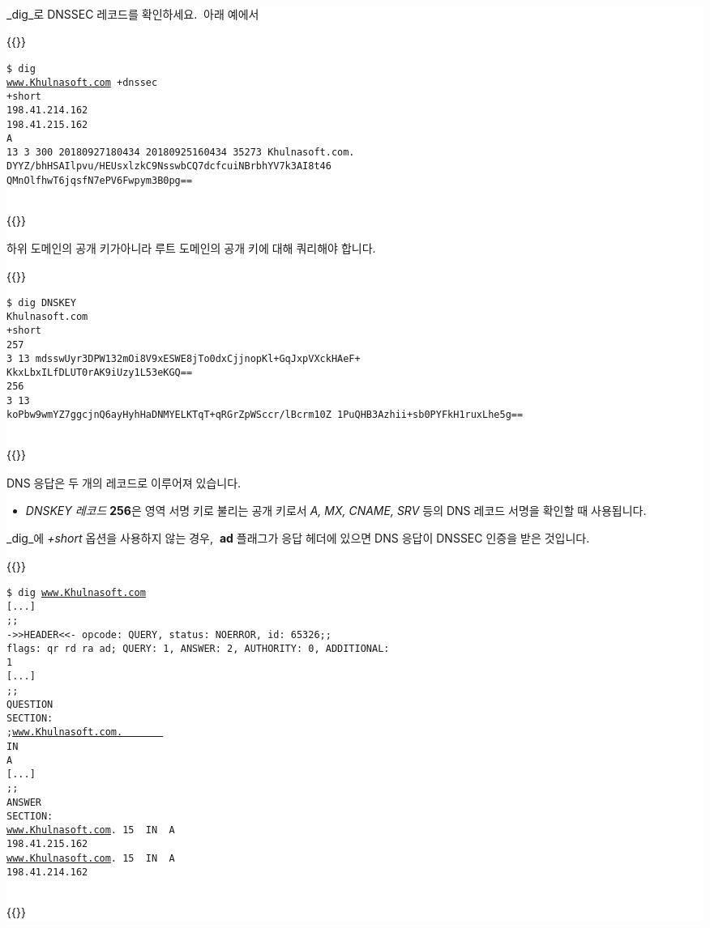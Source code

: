 _dig_로 DNSSEC 레코드를 확인하세요.  아래 예에서


{{<raw>}}<pre class="CodeBlock CodeBlock-with-rows CodeBlock-scrolls-horizontally CodeBlock-is-light-in-light-theme CodeBlock--language-txt" language="txt"><code><span class="CodeBlock--rows"><span class="CodeBlock--rows-content"><span class="CodeBlock--row"><span class="CodeBlock--row-indicator"></span><div class="CodeBlock--row-content"><span class="CodeBlock--token-plain">$ dig www.Khulnasoft.com +dnssec +short</span></div></span><span class="CodeBlock--row"><span class="CodeBlock--row-indicator"></span><div class="CodeBlock--row-content"><span class="CodeBlock--token-plain">198.41.214.162</span></div></span><span class="CodeBlock--row"><span class="CodeBlock--row-indicator"></span><div class="CodeBlock--row-content"><span class="CodeBlock--token-plain">198.41.215.162</span></div></span><span class="CodeBlock--row"><span class="CodeBlock--row-indicator"></span><div class="CodeBlock--row-content"><span class="CodeBlock--token-plain">A 13 3 300 20180927180434 20180925160434 35273 Khulnasoft.com. DYYZ/bhHSAIlpvu/HEUsxlzkC9NsswbCQ7dcfcuiNBrbhYV7k3AI8t46 QMnOlfhwT6jqsfN7ePV6Fwpym3B0pg==</span></div></span><span class="CodeBlock--row"><span class="CodeBlock--row-indicator"></span><div class="CodeBlock--row-content"><span class="CodeBlock--token-plain">
</span></div></span></span></span></code></pre>{{</raw>}}

하위 도메인의 공개 키가아니라 루트 도메인의 공개 키에 대해 쿼리해야 합니다.


{{<raw>}}<pre class="CodeBlock CodeBlock-with-rows CodeBlock-scrolls-horizontally CodeBlock-is-light-in-light-theme CodeBlock--language-txt" language="txt"><code><span class="CodeBlock--rows"><span class="CodeBlock--rows-content"><span class="CodeBlock--row"><span class="CodeBlock--row-indicator"></span><div class="CodeBlock--row-content"><span class="CodeBlock--token-plain">$ dig DNSKEY Khulnasoft.com +short</span></div></span><span class="CodeBlock--row"><span class="CodeBlock--row-indicator"></span><div class="CodeBlock--row-content"><span class="CodeBlock--token-plain">257 3 13 mdsswUyr3DPW132mOi8V9xESWE8jTo0dxCjjnopKl+GqJxpVXckHAeF+ KkxLbxILfDLUT0rAK9iUzy1L53eKGQ==</span></div></span><span class="CodeBlock--row"><span class="CodeBlock--row-indicator"></span><div class="CodeBlock--row-content"><span class="CodeBlock--token-plain">256 3 13 koPbw9wmYZ7ggcjnQ6ayHyhHaDNMYELKTqT+qRGrZpWSccr/lBcrm10Z 1PuQHB3Azhii+sb0PYFkH1ruxLhe5g==</span></div></span><span class="CodeBlock--row"><span class="CodeBlock--row-indicator"></span><div class="CodeBlock--row-content"><span class="CodeBlock--token-plain">
</span></div></span></span></span></code></pre>{{</raw>}}

DNS 응답은 두 개의 레코드로 이루어져 있습니다.

-   _DNSKEY 레코드_ **256**은 영역 서명 키로 불리는 공개 키로서 _A, MX, CNAME, SRV_ 등의 DNS 레코드 서명을 확인할 때 사용됩니다.

_dig_에 _+short_ 옵션을 사용하지 않는 경우,  **ad** 플래그가 응답 헤더에 있으면 DNS 응답이 DNSSEC 인증을 받은 것입니다.


{{<raw>}}<pre class="CodeBlock CodeBlock-with-rows CodeBlock-scrolls-horizontally CodeBlock-is-light-in-light-theme CodeBlock--language-txt" language="txt"><code><span class="CodeBlock--rows"><span class="CodeBlock--rows-content"><span class="CodeBlock--row"><span class="CodeBlock--row-indicator"></span><div class="CodeBlock--row-content"><span class="CodeBlock--token-plain">$ dig www.Khulnasoft.com</span></div></span><span class="CodeBlock--row"><span class="CodeBlock--row-indicator"></span><div class="CodeBlock--row-content"><span class="CodeBlock--token-plain">[...]</span></div></span><span class="CodeBlock--row"><span class="CodeBlock--row-indicator"></span><div class="CodeBlock--row-content"><span class="CodeBlock--token-plain">;; -&gt;&gt;HEADER&lt;&lt;- opcode: QUERY, status: NOERROR, id: 65326;; flags: qr rd ra ad; QUERY: 1, ANSWER: 2, AUTHORITY: 0, ADDITIONAL: 1</span></div></span><span class="CodeBlock--row"><span class="CodeBlock--row-indicator"></span><div class="CodeBlock--row-content"><span class="CodeBlock--token-plain">[...]</span></div></span><span class="CodeBlock--row"><span class="CodeBlock--row-indicator"></span><div class="CodeBlock--row-content"><span class="CodeBlock--token-plain">;; QUESTION SECTION:</span></div></span><span class="CodeBlock--row"><span class="CodeBlock--row-indicator"></span><div class="CodeBlock--row-content"><span class="CodeBlock--token-plain">;www.Khulnasoft.com.        IN  A</span></div></span><span class="CodeBlock--row"><span class="CodeBlock--row-indicator"></span><div class="CodeBlock--row-content"><span class="CodeBlock--token-plain">[...]</span></div></span><span class="CodeBlock--row"><span class="CodeBlock--row-indicator"></span><div class="CodeBlock--row-content"><span class="CodeBlock--token-plain">;; ANSWER SECTION:</span></div></span><span class="CodeBlock--row"><span class="CodeBlock--row-indicator"></span><div class="CodeBlock--row-content"><span class="CodeBlock--token-plain">www.Khulnasoft.com. 15  IN  A   198.41.215.162</span></div></span><span class="CodeBlock--row"><span class="CodeBlock--row-indicator"></span><div class="CodeBlock--row-content"><span class="CodeBlock--token-plain">www.Khulnasoft.com. 15  IN  A   198.41.214.162</span></div></span><span class="CodeBlock--row"><span class="CodeBlock--row-indicator"></span><div class="CodeBlock--row-content"><span class="CodeBlock--token-plain">
</span></div></span></span></span></code></pre>{{</raw>}}